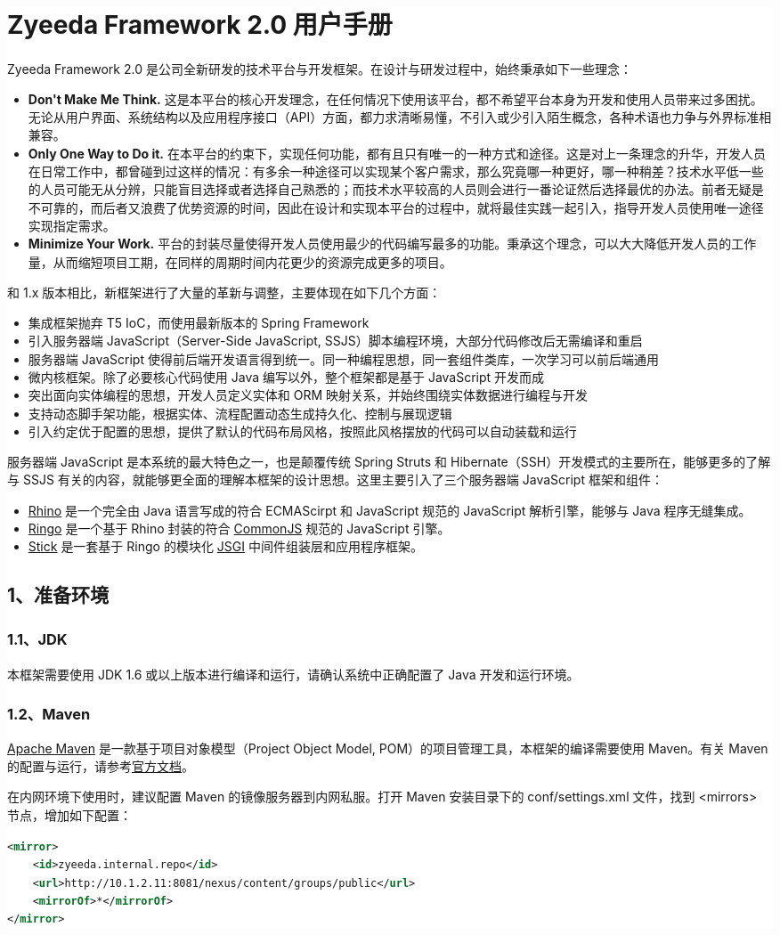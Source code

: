 Zyeeda Framework 2.0 用户手册
=============================

Zyeeda Framework 2.0 是公司全新研发的技术平台与开发框架。在设计与研发过程中，始终秉承如下一些理念：

- **Don't Make Me Think.** 这是本平台的核心开发理念，在任何情况下使用该平台，都不希望平台本身为开发和使用人员带来过多困扰。无论从用户界面、系统结构以及应用程序接口（API）方面，都力求清晰易懂，不引入或少引入陌生概念，各种术语也力争与外界标准相兼容。
- **Only One Way to Do it.** 在本平台的约束下，实现任何功能，都有且只有唯一的一种方式和途径。这是对上一条理念的升华，开发人员在日常工作中，都曾碰到过这样的情况：有多余一种途径可以实现某个客户需求，那么究竟哪一种更好，哪一种稍差？技术水平低一些的人员可能无从分辨，只能盲目选择或者选择自己熟悉的；而技术水平较高的人员则会进行一番论证然后选择最优的办法。前者无疑是不可靠的，而后者又浪费了优势资源的时间，因此在设计和实现本平台的过程中，就将最佳实践一起引入，指导开发人员使用唯一途径实现指定需求。
- **Minimize Your Work.** 平台的封装尽量使得开发人员使用最少的代码编写最多的功能。秉承这个理念，可以大大降低开发人员的工作量，从而缩短项目工期，在同样的周期时间内花更少的资源完成更多的项目。

和 1.x 版本相比，新框架进行了大量的革新与调整，主要体现在如下几个方面：

- 集成框架抛弃 T5 IoC，而使用最新版本的 Spring Framework
- 引入服务器端 JavaScript（Server-Side JavaScript, SSJS）脚本编程环境，大部分代码修改后无需编译和重启
- 服务器端 JavaScript 使得前后端开发语言得到统一。同一种编程思想，同一套组件类库，一次学习可以前后端通用
- 微内核框架。除了必要核心代码使用 Java 编写以外，整个框架都是基于 JavaScript 开发而成
- 突出面向实体编程的思想，开发人员定义实体和 ORM 映射关系，并始终围绕实体数据进行编程与开发
- 支持动态脚手架功能，根据实体、流程配置动态生成持久化、控制与展现逻辑
- 引入约定优于配置的思想，提供了默认的代码布局风格，按照此风格摆放的代码可以自动装载和运行

服务器端 JavaScript 是本系统的最大特色之一，也是颠覆传统 Spring Struts 和 Hibernate（SSH）开发模式的主要所在，能够更多的了解与 SSJS 有关的内容，就能够更全面的理解本框架的设计思想。这里主要引入了三个服务器端 JavaScript 框架和组件：

- [Rhino](http://www.mozilla.org/rhino/ "Rhino") 是一个完全由 Java 语言写成的符合 ECMAScirpt 和 JavaScript 规范的 JavaScript 解析引擎，能够与 Java 程序无缝集成。
- [Ringo](http://ringojs.org/ "Ringo") 是一个基于 Rhino 封装的符合 [CommonJS](http://commonjs.org "CommonJS") 规范的 JavaScript 引擎。
- [Stick](https://github.com/hns/stick "Stick") 是一套基于 Ringo 的模块化 [JSGI](http://wiki.commonjs.org/wiki/JSGI/Level0/A/Draft2 "JavaScript Gate Interface") 中间件组装层和应用程序框架。


1、准备环境
-----------

### 1.1、JDK

本框架需要使用 JDK 1.6 或以上版本进行编译和运行，请确认系统中正确配置了 Java 开发和运行环境。

### 1.2、Maven

[Apache Maven](http://maven.apache.org/ "Maven") 是一款基于项目对象模型（Project Object Model, POM）的项目管理工具，本框架的编译需要使用 Maven。有关 Maven 的配置与运行，请参考[官方文档](http://maven.apache.org/download.html "Download and Install Maven")。

在内网环境下使用时，建议配置 Maven 的镜像服务器到内网私服。打开 Maven 安装目录下的 conf/settings.xml 文件，找到 &lt;mirrors&gt; 节点，增加如下配置：

```xml
<mirror>
    <id>zyeeda.internal.repo</id>
    <url>http://10.1.2.11:8081/nexus/content/groups/public</url>
    <mirrorOf>*</mirrorOf>
</mirror>
```
